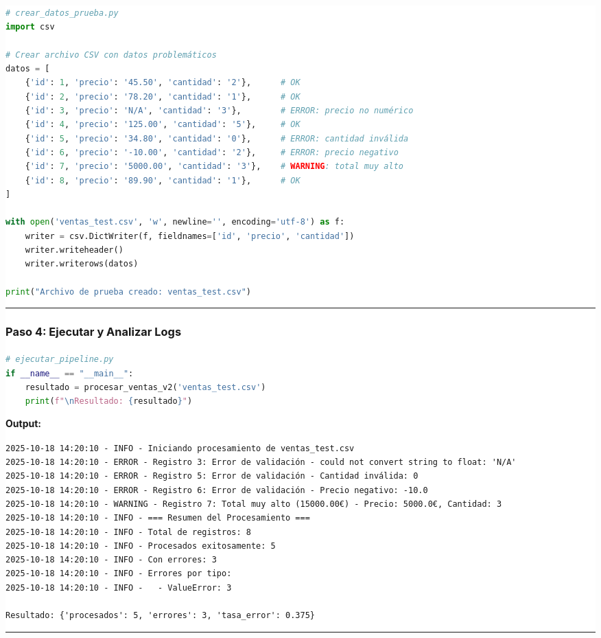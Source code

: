 ```python
# crear_datos_prueba.py
import csv

# Crear archivo CSV con datos problemáticos
datos = [
    {'id': 1, 'precio': '45.50', 'cantidad': '2'},      # OK
    {'id': 2, 'precio': '78.20', 'cantidad': '1'},      # OK
    {'id': 3, 'precio': 'N/A', 'cantidad': '3'},        # ERROR: precio no numérico
    {'id': 4, 'precio': '125.00', 'cantidad': '5'},     # OK
    {'id': 5, 'precio': '34.80', 'cantidad': '0'},      # ERROR: cantidad inválida
    {'id': 6, 'precio': '-10.00', 'cantidad': '2'},     # ERROR: precio negativo
    {'id': 7, 'precio': '5000.00', 'cantidad': '3'},    # WARNING: total muy alto
    {'id': 8, 'precio': '89.90', 'cantidad': '1'},      # OK
]

with open('ventas_test.csv', 'w', newline='', encoding='utf-8') as f:
    writer = csv.DictWriter(f, fieldnames=['id', 'precio', 'cantidad'])
    writer.writeheader()
    writer.writerows(datos)

print("Archivo de prueba creado: ventas_test.csv")
```

---

### Paso 4: Ejecutar y Analizar Logs

```python
# ejecutar_pipeline.py
if __name__ == "__main__":
    resultado = procesar_ventas_v2('ventas_test.csv')
    print(f"\nResultado: {resultado}")
```

**Output:**
```
2025-10-18 14:20:10 - INFO - Iniciando procesamiento de ventas_test.csv
2025-10-18 14:20:10 - ERROR - Registro 3: Error de validación - could not convert string to float: 'N/A'
2025-10-18 14:20:10 - ERROR - Registro 5: Error de validación - Cantidad inválida: 0
2025-10-18 14:20:10 - ERROR - Registro 6: Error de validación - Precio negativo: -10.0
2025-10-18 14:20:10 - WARNING - Registro 7: Total muy alto (15000.00€) - Precio: 5000.0€, Cantidad: 3
2025-10-18 14:20:10 - INFO - === Resumen del Procesamiento ===
2025-10-18 14:20:10 - INFO - Total de registros: 8
2025-10-18 14:20:10 - INFO - Procesados exitosamente: 5
2025-10-18 14:20:10 - INFO - Con errores: 3
2025-10-18 14:20:10 - INFO - Errores por tipo:
2025-10-18 14:20:10 - INFO -   - ValueError: 3

Resultado: {'procesados': 5, 'errores': 3, 'tasa_error': 0.375}
```

---